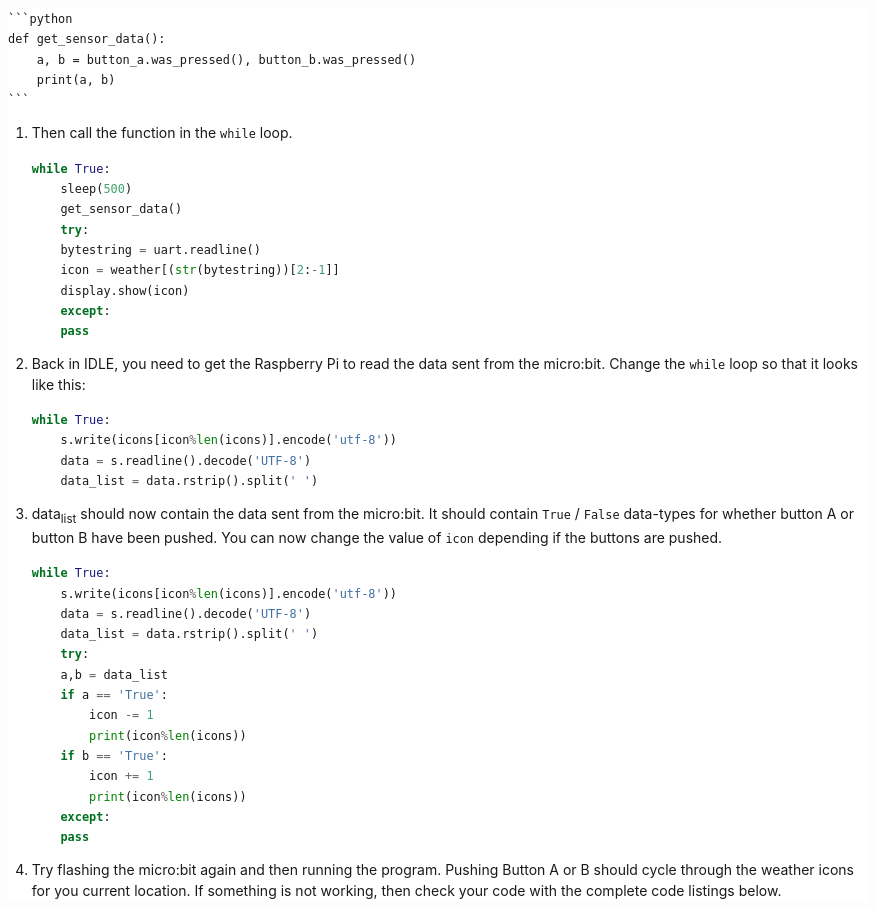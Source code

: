 	```python
	def get_sensor_data():
		a, b = button_a.was_pressed(), button_b.was_pressed()
		print(a, b)
	```

1.  Then call the function in the `while` loop.

	```python
	while True:
		sleep(500)
		get_sensor_data()
		try:
		bytestring = uart.readline()
		icon = weather[(str(bytestring))[2:-1]]
		display.show(icon)
		except:
		pass
	```

1.  Back in IDLE, you need to get the Raspberry Pi to read the data sent from the micro:bit. Change the `while` loop so that it looks like this:

	```python
	while True:
		s.write(icons[icon%len(icons)].encode('utf-8'))
		data = s.readline().decode('UTF-8')
		data_list = data.rstrip().split(' ')
	```

1.  data<sub>list</sub> should now contain the data sent from the micro:bit. It should contain `True` / `False` data-types for whether button A or button B have been pushed. You can now change the value of `icon` depending if the buttons are pushed.

	```python
	while True:
		s.write(icons[icon%len(icons)].encode('utf-8'))
		data = s.readline().decode('UTF-8')
		data_list = data.rstrip().split(' ')
		try:
		a,b = data_list
		if a == 'True':
			icon -= 1
			print(icon%len(icons))
		if b == 'True':
			icon += 1
			print(icon%len(icons))
		except:
		pass
	```

1.  Try flashing the micro:bit again and then running the program. Pushing Button A or B should cycle through the weather icons for you current location. If something is not working, then check your code with the complete code listings below.
